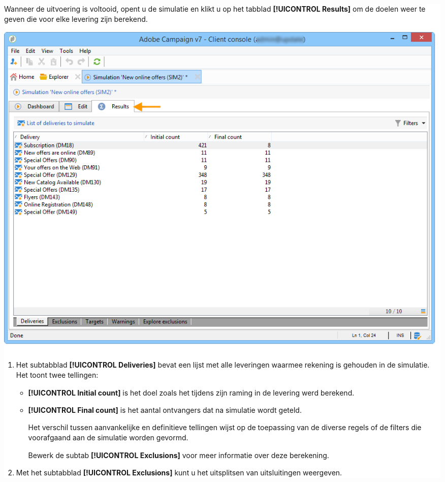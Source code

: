 Wanneer de uitvoering is voltooid, opent u de simulatie en klikt u op het tabblad **[!UICONTROL Results]** om de doelen weer te geven die voor elke levering zijn berekend.

![](assets/simu_campaign_opti_results.png)

1. Het subtabblad **[!UICONTROL Deliveries]** bevat een lijst met alle leveringen waarmee rekening is gehouden in de simulatie. Het toont twee tellingen:

   * **[!UICONTROL Initial count]** is het doel zoals het tijdens zijn raming in de levering werd berekend.
   * **[!UICONTROL Final count]** is het aantal ontvangers dat na simulatie wordt geteld.

     Het verschil tussen aanvankelijke en definitieve tellingen wijst op de toepassing van de diverse regels of de filters die voorafgaand aan de simulatie worden gevormd.

     Bewerk de subtab **[!UICONTROL Exclusions]** voor meer informatie over deze berekening.

1. Met het subtabblad **[!UICONTROL Exclusions]** kunt u het uitsplitsen van uitsluitingen weergeven.
